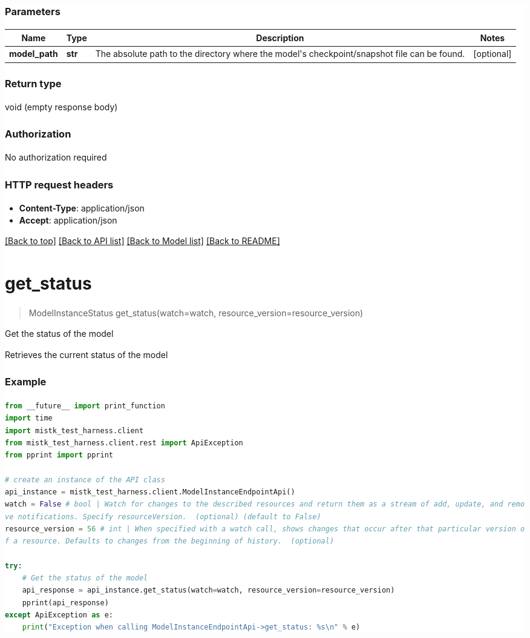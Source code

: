 ### Parameters

Name | Type | Description  | Notes
------------- | ------------- | ------------- | -------------
 **model_path** | **str**| The absolute path to the directory where the model&#39;s checkpoint/snapshot file can be found.   | [optional] 

### Return type

void (empty response body)

### Authorization

No authorization required

### HTTP request headers

 - **Content-Type**: application/json
 - **Accept**: application/json

[[Back to top]](#) [[Back to API list]](../README.md#documentation-for-api-endpoints) [[Back to Model list]](../README.md#documentation-for-models) [[Back to README]](../README.md)

# **get_status**
> ModelInstanceStatus get_status(watch=watch, resource_version=resource_version)

Get the status of the model

Retrieves the current status of the model

### Example
```python
from __future__ import print_function
import time
import mistk_test_harness.client
from mistk_test_harness.client.rest import ApiException
from pprint import pprint

# create an instance of the API class
api_instance = mistk_test_harness.client.ModelInstanceEndpointApi()
watch = False # bool | Watch for changes to the described resources and return them as a stream of add, update, and remove notifications. Specify resourceVersion.  (optional) (default to False)
resource_version = 56 # int | When specified with a watch call, shows changes that occur after that particular version of a resource. Defaults to changes from the beginning of history.  (optional)

try:
    # Get the status of the model
    api_response = api_instance.get_status(watch=watch, resource_version=resource_version)
    pprint(api_response)
except ApiException as e:
    print("Exception when calling ModelInstanceEndpointApi->get_status: %s\n" % e)
```
